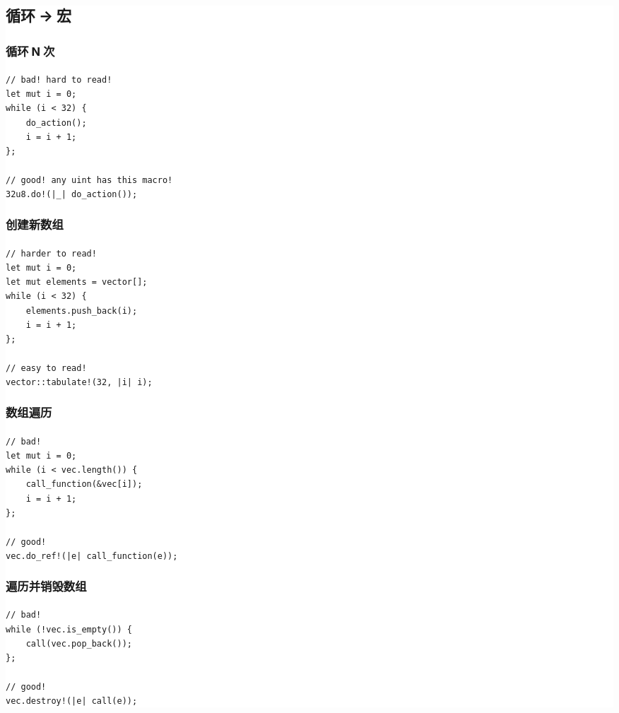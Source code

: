 ## 循环 -> 宏

### 循环 N 次

```move
// bad! hard to read!
let mut i = 0;
while (i < 32) {
    do_action();
    i = i + 1;
};

// good! any uint has this macro!
32u8.do!(|_| do_action());
```

### 创建新数组

```move
// harder to read!
let mut i = 0;
let mut elements = vector[];
while (i < 32) {
    elements.push_back(i);
    i = i + 1;
};

// easy to read!
vector::tabulate!(32, |i| i);
```

### 数组遍历

```move
// bad!
let mut i = 0;
while (i < vec.length()) {
    call_function(&vec[i]);
    i = i + 1;
};

// good!
vec.do_ref!(|e| call_function(e));
```

### 遍历并销毁数组

```move
// bad!
while (!vec.is_empty()) {
    call(vec.pop_back());
};

// good!
vec.destroy!(|e| call(e));
```
